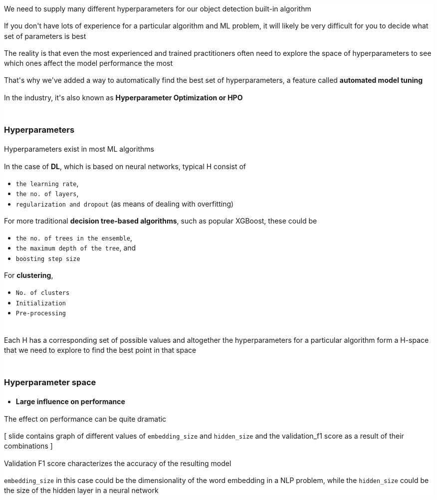 We need to supply many different hyperparameters for our object
detection built-in algorithm<br>

If you don't have lots of experience for a particular algorithm
and ML problem, it will likely be very difficult for you to
decide what set of parameters is best<br>

The reality is that even the most experienced and trained
practitioners often need to explore the space of hyperparameters
to see which ones affect the model performance the most<br>

That's why we've added a way to automatically find the best set of
hyperparameters, a feature called **automated model tuning**<br>

In the industry, it's also known as **Hyperparameter Optimization or HPO**<br><br>


### Hyperparameters

Hyperparameters exist in most ML algorithms<br>

In the case of **DL**, which is based on neural networks, typical H
consist of<br>
* `the learning rate`,
* `the no. of layers`,
* `regularization and dropout` (as means of dealing with overfitting)<br>

For more traditional **decision tree-based algorithms**, such as popular
XGBoost, these could be<br>
* `the no. of trees in the ensemble`,
* `the maximum depth of the tree`, and
* `boosting step size`<br>

For **clustering**, <br>
* `No. of clusters`
* `Initialization`
* `Pre-processing`<br><br>

Each H has a corresponding set of possible values and altogether
the hyperparameters for a particular algorithm form a H-space
that we need to explore to find the best point in that space<br><br>


### Hyperparameter space

* **Large influence on performance**<br>

The effect on performance can be quite dramatic<br>

[ slide contains graph of different values of `embedding_size` and `hidden_size`
and the validation_f1 score as a result of their combinations ]<br>

Validation F1 score characterizes the accuracy of the resulting model<br>

`embedding_size` in this case could be the dimensionality of the word embedding
in a NLP problem, while the `hidden_size` could be the size of the hidden layer in a
neural network<br>
